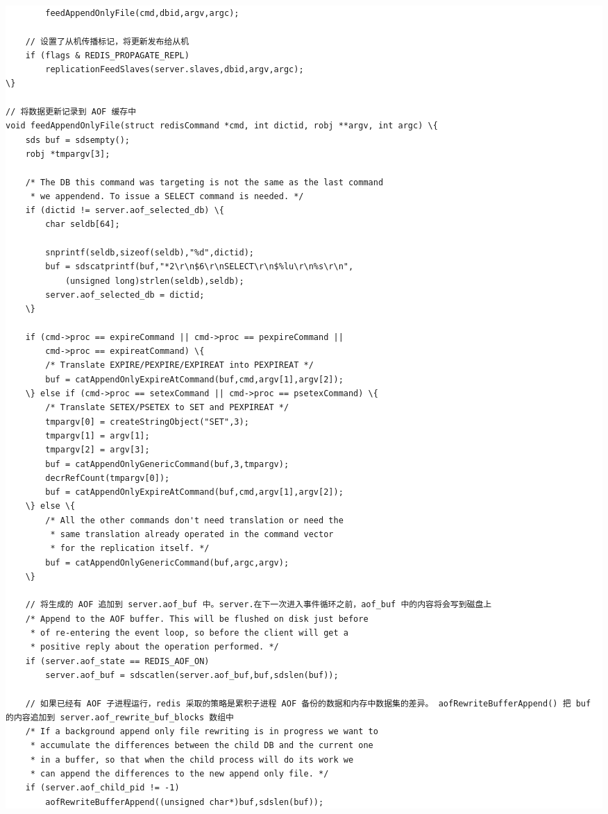             feedAppendOnlyFile(cmd,dbid,argv,argc);
    
        // 设置了从机传播标记，将更新发布给从机
        if (flags & REDIS_PROPAGATE_REPL)
            replicationFeedSlaves(server.slaves,dbid,argv,argc);
    \}
    
    // 将数据更新记录到 AOF 缓存中
    void feedAppendOnlyFile(struct redisCommand *cmd, int dictid, robj **argv, int argc) \{
        sds buf = sdsempty();
        robj *tmpargv[3];
    
        /* The DB this command was targeting is not the same as the last command
         * we appendend. To issue a SELECT command is needed. */
        if (dictid != server.aof_selected_db) \{
            char seldb[64];
    
            snprintf(seldb,sizeof(seldb),"%d",dictid);
            buf = sdscatprintf(buf,"*2\r\n$6\r\nSELECT\r\n$%lu\r\n%s\r\n",
                (unsigned long)strlen(seldb),seldb);
            server.aof_selected_db = dictid;
        \}
    
        if (cmd->proc == expireCommand || cmd->proc == pexpireCommand ||
            cmd->proc == expireatCommand) \{
            /* Translate EXPIRE/PEXPIRE/EXPIREAT into PEXPIREAT */
            buf = catAppendOnlyExpireAtCommand(buf,cmd,argv[1],argv[2]);
        \} else if (cmd->proc == setexCommand || cmd->proc == psetexCommand) \{
            /* Translate SETEX/PSETEX to SET and PEXPIREAT */
            tmpargv[0] = createStringObject("SET",3);
            tmpargv[1] = argv[1];
            tmpargv[2] = argv[3];
            buf = catAppendOnlyGenericCommand(buf,3,tmpargv);
            decrRefCount(tmpargv[0]);
            buf = catAppendOnlyExpireAtCommand(buf,cmd,argv[1],argv[2]);
        \} else \{
            /* All the other commands don't need translation or need the
             * same translation already operated in the command vector
             * for the replication itself. */
            buf = catAppendOnlyGenericCommand(buf,argc,argv);
        \}
    
        // 将生成的 AOF 追加到 server.aof_buf 中。server.在下一次进入事件循环之前，aof_buf 中的内容将会写到磁盘上
        /* Append to the AOF buffer. This will be flushed on disk just before
         * of re-entering the event loop, so before the client will get a
         * positive reply about the operation performed. */
        if (server.aof_state == REDIS_AOF_ON)
            server.aof_buf = sdscatlen(server.aof_buf,buf,sdslen(buf));
    
        // 如果已经有 AOF 子进程运行，redis 采取的策略是累积子进程 AOF 备份的数据和内存中数据集的差异。 aofRewriteBufferAppend() 把 buf 的内容追加到 server.aof_rewrite_buf_blocks 数组中
        /* If a background append only file rewriting is in progress we want to
         * accumulate the differences between the child DB and the current one
         * in a buffer, so that when the child process will do its work we
         * can append the differences to the new append only file. */
        if (server.aof_child_pid != -1)
            aofRewriteBufferAppend((unsigned char*)buf,sdslen(buf));
    